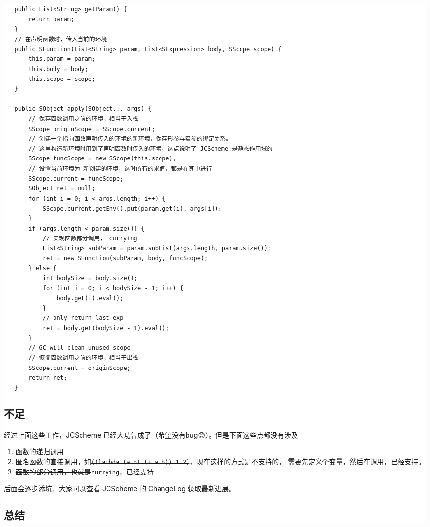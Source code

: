  ```
    public List<String> getParam() {
        return param;
    }
    // 在声明函数时，传入当前的环境
    public SFunction(List<String> param, List<SExpression> body, SScope scope) {
        this.param = param;
        this.body = body;
        this.scope = scope;
    }

    public SObject apply(SObject... args) {
        // 保存函数调用之前的环境，相当于入栈
        SScope originScope = SScope.current;
        // 创建一个指向函数声明传入的环境的新环境，保存形参与实参的绑定关系。
        // 这里构造新环境时用到了声明函数时传入的环境，这点说明了 JCScheme 是静态作用域的
        SScope funcScope = new SScope(this.scope);
        // 设置当前环境为 新创建的环境，这时所有的求值，都是在其中进行
        SScope.current = funcScope;
        SObject ret = null;
        for (int i = 0; i < args.length; i++) {
            SScope.current.getEnv().put(param.get(i), args[i]);
        }
        if (args.length < param.size()) {
            // 实现函数部分调用， currying
            List<String> subParam = param.subList(args.length, param.size());
            ret = new SFunction(subParam, body, funcScope);
        } else {
            int bodySize = body.size();
            for (int i = 0; i < bodySize - 1; i++) {
                body.get(i).eval();
            }
            // only return last exp
            ret = body.get(bodySize - 1).eval();
        }
        // GC will clean unused scope
        // 恢复函数调用之前的环境，相当于出栈
        SScope.current = originScope;
        return ret;
    }
 ```
## 不足

经过上面这些工作，JCScheme 已经大功告成了（希望没有bug😊）。但是下面这些点都没有涉及
1. 函数的递归调用
2.  <del>匿名函数的直接调用，如`((lambda (a b) (+ a b)) 1 2)`，现在这样的方式是不支持的， 需要先定义个变量，然后在调用</del>，已经支持。
3. <del>函数的部分调用，也就是`currying`</del>，已经支持
......

后面会逐步添坑，大家可以查看 JCScheme 的 [ChangeLog](https://github.com/jiacai2050/JCScheme#ChangeLog) 获取最新进展。

## 总结
